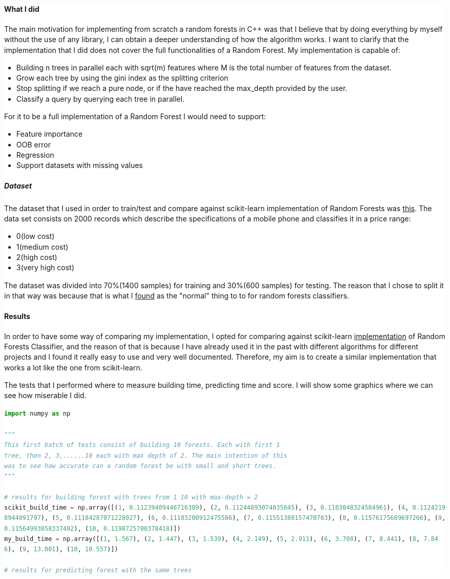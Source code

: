 

#### What I did
The main motivation for implementing from scratch a random forests in C++ was that I believe that by doing everything by myself without the use of any library, I can obtain a deeper understanding of how the algorithm works. I want to clarify that the implementation that I did does not cover the full functionalities of a Random Forest. My implementation is capable of:

* Building n trees in parallel each with sqrt(m) features where M is the total number of features from the dataset.
* Grow each tree by using the gini index as the splitting criterion
* Stop splitting if we reach a pure node, or if the have reached the max_depth provided by the user.
* Classify a query by querying each tree in parallel.

For it to be a full implementation of a Random Forest I would need to support:
* Feature importance
* OOB error
* Regression
* Support datasets with missing values

##### Dataset

The dataset that I used in order to train/test and compare against scikit-learn implementation of Random Forests was [this](https://www.kaggle.com/iabhishekofficial/mobile-price-classification/data). The data set consists on 2000 records which describe the specifications of a mobile phone and classifies it in a price range: 

* 0(low cost)
* 1(medium cost)
* 2(high cost)
* 3(very high cost)

The dataset was divided into 70%(1400 samples) for training and 30%(600 samples) for testing. The reason that I chose to split it in that way was because that is what I [found](https://www.kaggle.com/general/9456) as the "normal" thing to to for random forests classifiers.

#### Results

In order to have some way of comparing my implementation, I opted for comparing against scikit-learn [implementation](http://scikit-learn.org/stable/modules/generated/sklearn.ensemble.RandomForestClassifier.html#sklearn.ensemble.RandomForestClassifier) of Random Forests Classifier, and the reason of that is because I have already used it in the past with different algorithms for different projects and I found it really easy to use and very well documented. Therefore, my aim is to create a similar implementation that works a lot like the one from scikit-learn.

The tests that I performed where to measure building time, predicting time and score. I will show some graphics where we can see how miserable I did.


```python
import numpy as np

"""
This first batch of tests consist of building 10 forests. Each with first 1 
tree, then 2, 3,......10 each with max depth of 2. The main intention of this 
was to see how accurate can a random forest be with small and short trees.
"""

# results for building forest with trees from 1 10 with max-depth = 2
scikit_build_time = np.array([(1, 0.11239409446716309), (2, 0.11244893074035645), (3, 0.1103048324584961), (4, 0.11242198944091797), (5, 0.11184287071228027), (6, 0.11103200912475586), (7, 0.11551380157470703), (8, 0.11576175689697266), (9, 0.11564993858337402), (10, 0.1198725700378418)])
my_build_time = np.array([(1, 1.567), (2, 1.447), (3, 1.539), (4, 2.149), (5, 2.911), (6, 3.708), (7, 8.441), (8, 7.846), (9, 13.001), (10, 10.557)])

# results for predicting forest with the same trees 
```
